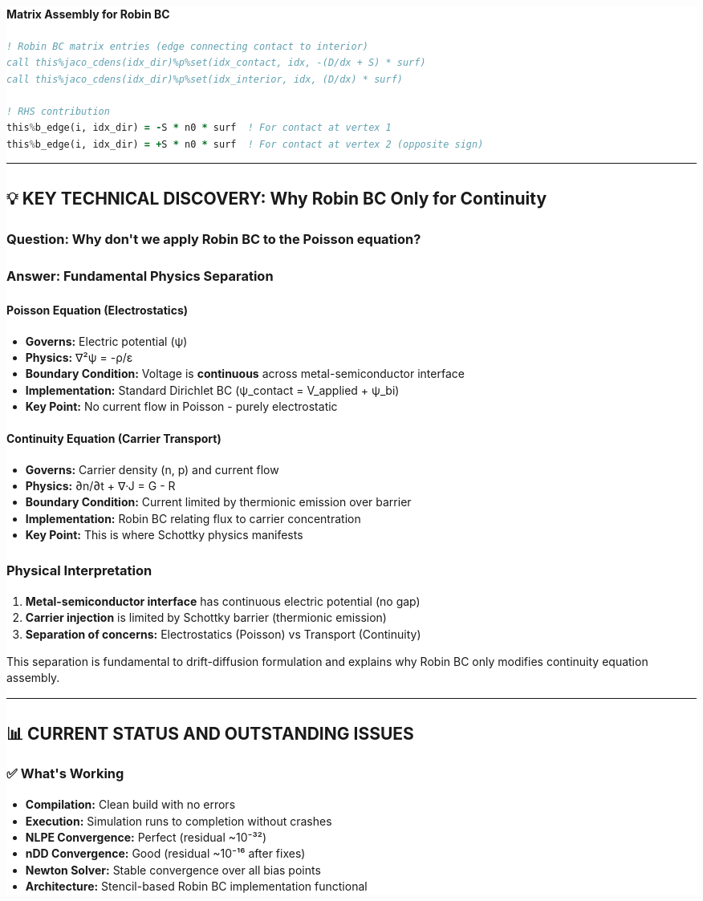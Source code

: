 #### **Matrix Assembly for Robin BC**
```fortran
! Robin BC matrix entries (edge connecting contact to interior)
call this%jaco_cdens(idx_dir)%p%set(idx_contact, idx, -(D/dx + S) * surf)
call this%jaco_cdens(idx_dir)%p%set(idx_interior, idx, (D/dx) * surf)

! RHS contribution
this%b_edge(i, idx_dir) = -S * n0 * surf  ! For contact at vertex 1
this%b_edge(i, idx_dir) = +S * n0 * surf  ! For contact at vertex 2 (opposite sign)
```

---

## **💡 KEY TECHNICAL DISCOVERY: Why Robin BC Only for Continuity**

### **Question:** Why don't we apply Robin BC to the Poisson equation?

### **Answer: Fundamental Physics Separation**

#### **Poisson Equation (Electrostatics)**
- **Governs:** Electric potential (ψ)
- **Physics:** ∇²ψ = -ρ/ε
- **Boundary Condition:** Voltage is **continuous** across metal-semiconductor interface
- **Implementation:** Standard Dirichlet BC (ψ_contact = V_applied + ψ_bi)
- **Key Point:** No current flow in Poisson - purely electrostatic

#### **Continuity Equation (Carrier Transport)**
- **Governs:** Carrier density (n, p) and current flow
- **Physics:** ∂n/∂t + ∇·J = G - R
- **Boundary Condition:** Current limited by thermionic emission over barrier
- **Implementation:** Robin BC relating flux to carrier concentration
- **Key Point:** This is where Schottky physics manifests

### **Physical Interpretation**
1. **Metal-semiconductor interface** has continuous electric potential (no gap)
2. **Carrier injection** is limited by Schottky barrier (thermionic emission)
3. **Separation of concerns:** Electrostatics (Poisson) vs Transport (Continuity)

This separation is fundamental to drift-diffusion formulation and explains why Robin BC only modifies continuity equation assembly.

---

## **📊 CURRENT STATUS AND OUTSTANDING ISSUES**

### **✅ What's Working**
- **Compilation:** Clean build with no errors
- **Execution:** Simulation runs to completion without crashes
- **NLPE Convergence:** Perfect (residual ~10⁻³²)
- **nDD Convergence:** Good (residual ~10⁻¹⁶ after fixes)
- **Newton Solver:** Stable convergence over all bias points
- **Architecture:** Stencil-based Robin BC implementation functional
